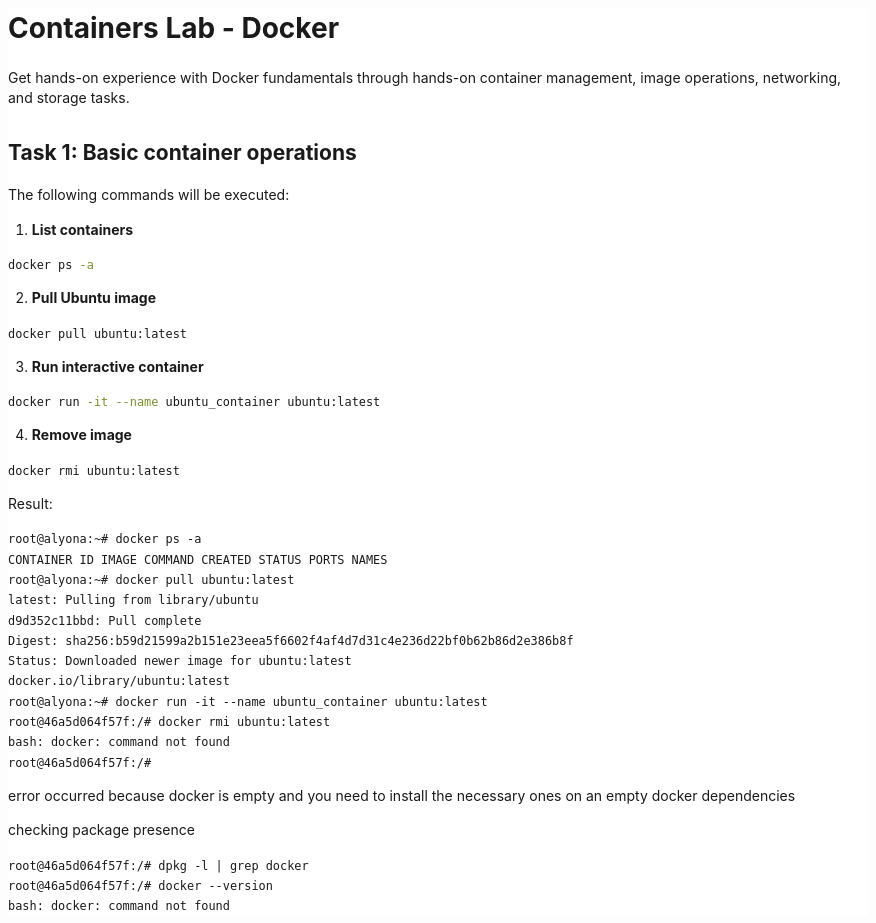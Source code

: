 # Containers Lab - Docker

Get hands-on experience with Docker fundamentals through hands-on container management, image operations, networking, and storage tasks.

## Task 1: Basic container operations

The following commands will be executed:

1. **List containers**

```sh
docker ps -a
```

2. **Pull Ubuntu image**

```sh
docker pull ubuntu:latest
```

3. **Run interactive container**

```sh
docker run -it --name ubuntu_container ubuntu:latest
```

4. **Remove image**

```sh
docker rmi ubuntu:latest
```

Result:

```
root@alyona:~# docker ps -a
CONTAINER ID IMAGE COMMAND CREATED STATUS PORTS NAMES
root@alyona:~# docker pull ubuntu:latest
latest: Pulling from library/ubuntu
d9d352c11bbd: Pull complete
Digest: sha256:b59d21599a2b151e23eea5f6602f4af4d7d31c4e236d22bf0b62b86d2e386b8f
Status: Downloaded newer image for ubuntu:latest
docker.io/library/ubuntu:latest
root@alyona:~# docker run -it --name ubuntu_container ubuntu:latest
root@46a5d064f57f:/# docker rmi ubuntu:latest
bash: docker: command not found
root@46a5d064f57f:/#
```

error occurred because docker is empty and you need to install the necessary ones on an empty docker dependencies

checking package presence

```
root@46a5d064f57f:/# dpkg -l | grep docker
root@46a5d064f57f:/# docker --version
bash: docker: command not found
```
